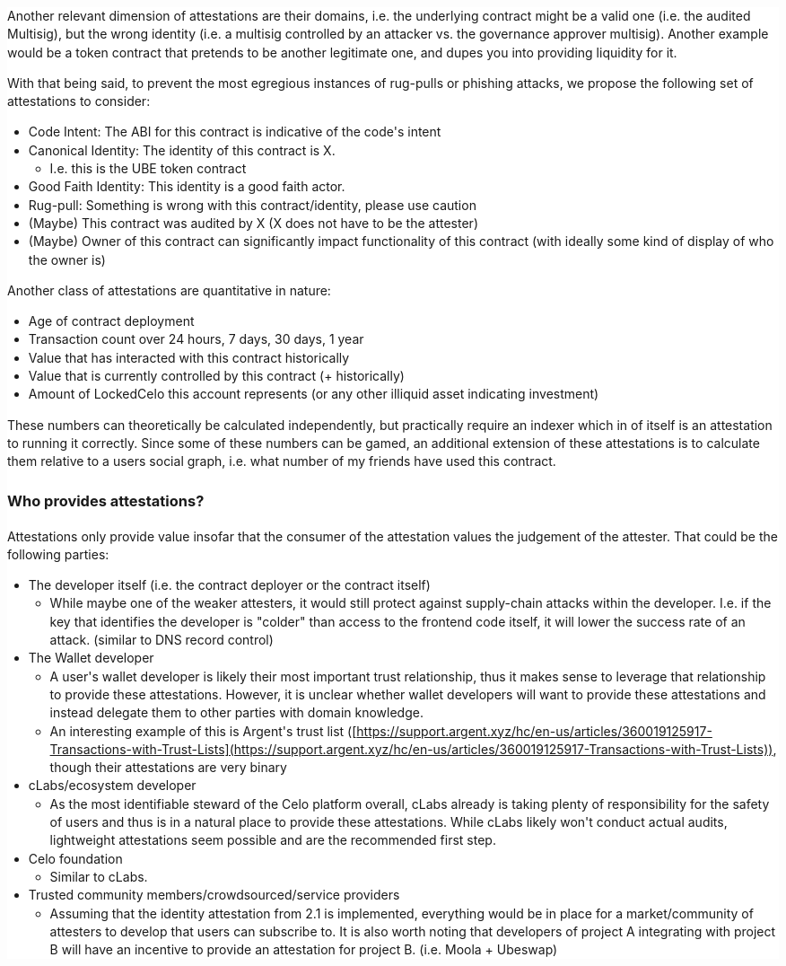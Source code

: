 Another relevant dimension of attestations are their domains, i.e. the underlying contract might be a valid one (i.e. the audited Multisig), but the wrong identity (i.e. a multisig controlled by an attacker vs. the governance approver multisig). Another example would be a token contract that pretends to be another legitimate one, and dupes you into providing liquidity for it.

With that being said, to prevent the most egregious instances of rug-pulls or phishing attacks, we propose the following set of attestations to consider:

- Code Intent: The ABI for this contract is indicative of the code's intent
- Canonical Identity: The identity of this contract is X.
    - I.e. this is the UBE token contract
- Good Faith Identity: This identity is a good faith actor.
- Rug-pull: Something is wrong with this contract/identity, please use caution
- (Maybe) This contract was audited by X (X does not have to be the attester)
- (Maybe) Owner of this contract can significantly impact functionality of this contract (with ideally some kind of display of who the owner is)

Another class of attestations are quantitative in nature:
- Age of contract deployment
- Transaction count over 24 hours, 7 days, 30 days, 1 year
- Value that has interacted with this contract historically
- Value that is currently controlled by this contract (+ historically)
- Amount of LockedCelo this account represents (or any other illiquid asset indicating investment)

These numbers can theoretically be calculated independently, but practically require an indexer which in of itself is an attestation to running it correctly. Since some of these numbers can be gamed, an additional extension of these attestations is to calculate them relative to a users social graph, i.e. what number of my friends have used this contract.

### Who provides attestations?

Attestations only provide value insofar that the consumer of the attestation values the judgement of the attester. That could be the following parties:

- The developer itself (i.e. the contract deployer or the contract itself)
    - While maybe one of the weaker attesters, it would still protect against supply-chain attacks within the developer. I.e. if the key that identifies the developer is "colder" than access to the frontend code itself, it will lower the success rate of an attack. (similar to DNS record control)
- The Wallet developer
    - A user's wallet developer is likely their most important trust relationship, thus it makes sense to leverage that relationship to provide these attestations. However, it is unclear whether wallet developers will want to provide these attestations and instead delegate them to other parties with domain knowledge.
    - An interesting example of this is Argent's trust list ([https://support.argent.xyz/hc/en-us/articles/360019125917-Transactions-with-Trust-Lists](https://support.argent.xyz/hc/en-us/articles/360019125917-Transactions-with-Trust-Lists)), though their attestations are very binary
- cLabs/ecosystem developer
    - As the most identifiable steward of the Celo platform overall, cLabs already is taking plenty of responsibility for the safety of users and thus is in a natural place to provide these attestations. While cLabs likely won't conduct actual audits, lightweight attestations seem possible and are the recommended first step.
- Celo foundation
    - Similar to cLabs.
- Trusted community members/crowdsourced/service providers
    - Assuming that the identity attestation from 2.1 is implemented, everything would be in place for a market/community of attesters to develop that users can subscribe to. It is also worth noting that developers of project A integrating with project B will have an incentive to provide an attestation for project B. (i.e. Moola + Ubeswap)
